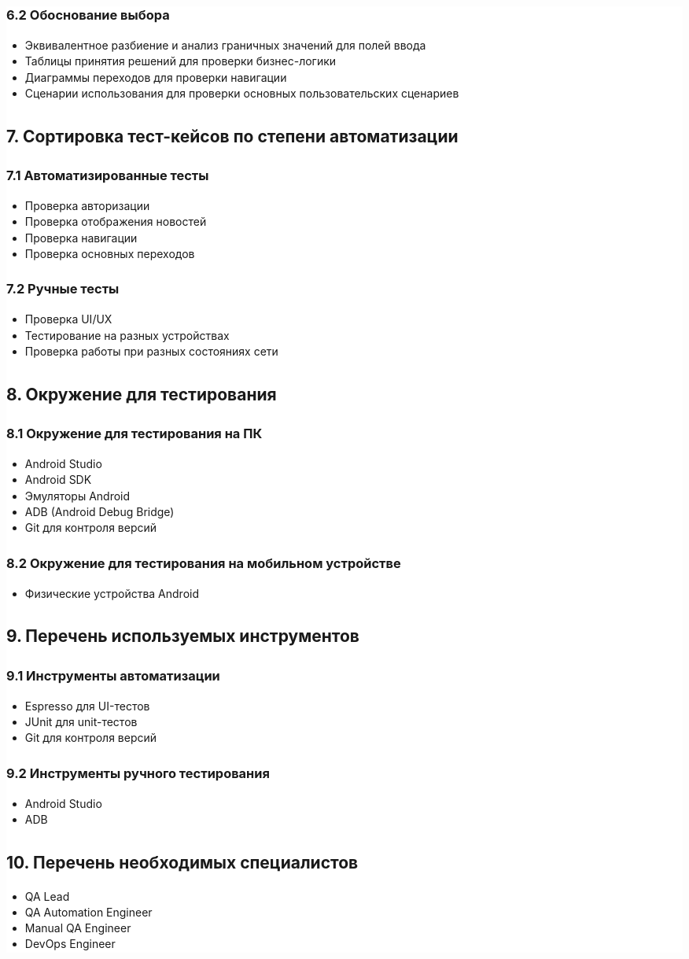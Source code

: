### 6.2 Обоснование выбора
- Эквивалентное разбиение и анализ граничных значений для полей ввода
- Таблицы принятия решений для проверки бизнес-логики
- Диаграммы переходов для проверки навигации
- Сценарии использования для проверки основных пользовательских сценариев

## 7. Сортировка тест-кейсов по степени автоматизации
### 7.1 Автоматизированные тесты
- Проверка авторизации
- Проверка отображения новостей
- Проверка навигации
- Проверка основных переходов

### 7.2 Ручные тесты
- Проверка UI/UX
- Тестирование на разных устройствах
- Проверка работы при разных состояниях сети

## 8. Окружение для тестирования
### 8.1 Окружение для тестирования на ПК
- Android Studio
- Android SDK
- Эмуляторы Android
- ADB (Android Debug Bridge)
- Git для контроля версий

### 8.2 Окружение для тестирования на мобильном устройстве
- Физические устройства Android

## 9. Перечень используемых инструментов
### 9.1 Инструменты автоматизации
- Espresso для UI-тестов
- JUnit для unit-тестов
- Git для контроля версий

### 9.2 Инструменты ручного тестирования
- Android Studio
- ADB

## 10. Перечень необходимых специалистов
- QA Lead
- QA Automation Engineer
- Manual QA Engineer
- DevOps Engineer
